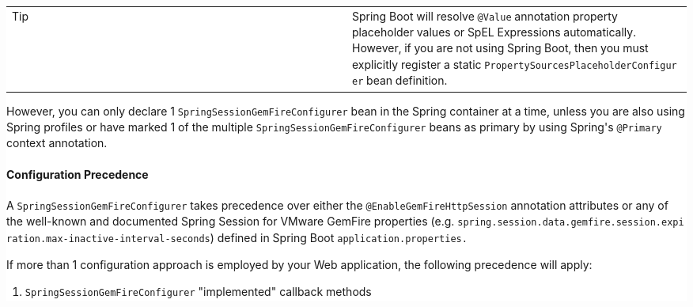 <table>
<colgroup>
<col style="width: 50%" />
<col style="width: 50%" />
</colgroup>
<tbody>
<tr class="odd">
<td class="icon"><div class="title">
Tip
</div></td>
<td class="content">Spring Boot will resolve <code>@Value</code>
annotation property placeholder values or SpEL Expressions
automatically. However, if you are not using Spring Boot, then you must
explicitly register a static
<code>PropertySourcesPlaceholderConfigurer</code> bean definition.</td>
</tr>
</tbody>
</table>

</div>

<div class="paragraph">

However, you can only declare 1 `SpringSessionGemFireConfigurer` bean in
the Spring container at a time, unless you are also using Spring
profiles or have marked 1 of the multiple
`SpringSessionGemFireConfigurer` beans as primary by using Spring's
`@Primary` context annotation.

</div>

<div class="sect3">

#### Configuration Precedence

<div class="paragraph">

A `SpringSessionGemFireConfigurer` takes precedence over either the
`@EnableGemFireHttpSession` annotation attributes or any of the
well-known and documented Spring Session for VMware GemFire
properties (e.g.
`spring.session.data.gemfire.session.expiration.max-inactive-interval-seconds`)
defined in Spring Boot `application.properties.`

</div>

<div class="paragraph">

If more than 1 configuration approach is employed by your Web
application, the following precedence will apply:

</div>

<div class="olist arabic">

1.  `SpringSessionGemFireConfigurer` "implemented" callback methods
